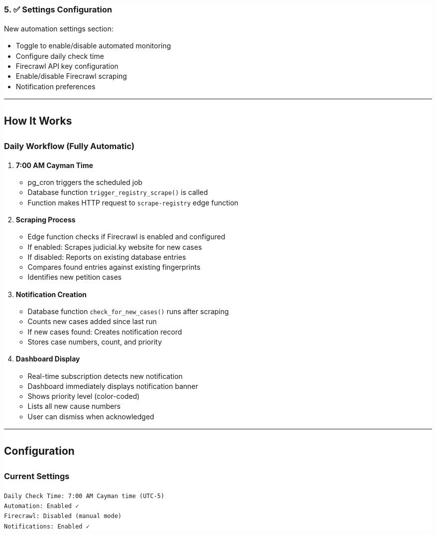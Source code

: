 ### 5. ✅ Settings Configuration

New automation settings section:
- Toggle to enable/disable automated monitoring
- Configure daily check time
- Firecrawl API key configuration
- Enable/disable Firecrawl scraping
- Notification preferences

---

## How It Works

### Daily Workflow (Fully Automatic)

1. **7:00 AM Cayman Time**
   - pg_cron triggers the scheduled job
   - Database function `trigger_registry_scrape()` is called
   - Function makes HTTP request to `scrape-registry` edge function

2. **Scraping Process**
   - Edge function checks if Firecrawl is enabled and configured
   - If enabled: Scrapes judicial.ky website for new cases
   - If disabled: Reports on existing database entries
   - Compares found entries against existing fingerprints
   - Identifies new petition cases

3. **Notification Creation**
   - Database function `check_for_new_cases()` runs after scraping
   - Counts new cases added since last run
   - If new cases found: Creates notification record
   - Stores case numbers, count, and priority

4. **Dashboard Display**
   - Real-time subscription detects new notification
   - Dashboard immediately displays notification banner
   - Shows priority level (color-coded)
   - Lists all new cause numbers
   - User can dismiss when acknowledged

---

## Configuration

### Current Settings

```
Daily Check Time: 7:00 AM Cayman time (UTC-5)
Automation: Enabled ✓
Firecrawl: Disabled (manual mode)
Notifications: Enabled ✓
```
